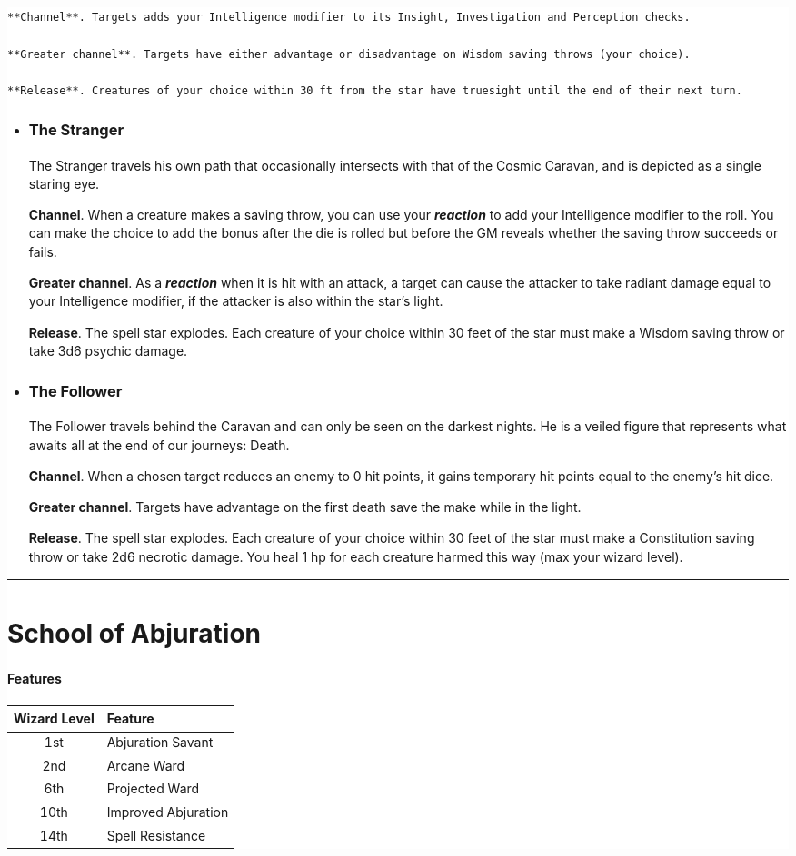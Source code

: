     **Channel**. Targets adds your Intelligence modifier to its Insight, Investigation and Perception checks.

    **Greater channel**. Targets have either advantage or disadvantage on Wisdom saving throws (your choice).

    **Release**. Creatures of your choice within 30 ft from the star have truesight until the end of their next turn.

- ### The Stranger
    The Stranger travels his own path that occasionally intersects with that of the Cosmic Caravan, and is depicted as a single staring eye.

    **Channel**.  When a creature makes a saving throw, you can use your ***reaction*** to add your Intelligence modifier to the roll. You can make the choice to add the bonus after the die is rolled but before the GM reveals whether the saving throw succeeds or fails.

    **Greater channel**. As a ***reaction*** when it is hit with an attack, a target can cause the attacker to take radiant damage equal to your Intelligence modifier, if the attacker is also within the star’s light.

    **Release**. The spell star explodes. Each creature of your choice within 30 feet of the star must make a Wisdom saving throw or take 3d6 psychic damage.

- ### The Follower
    The Follower travels behind the Caravan and can only be seen on the darkest nights. He is a veiled figure that represents what awaits all at the end of our journeys: Death.

    **Channel**. When a chosen target reduces an enemy to 0 hit points, it gains temporary hit points equal to the enemy’s hit dice.

    **Greater channel**. Targets have advantage on the first death save the make while in the light.

    **Release**. The spell star explodes. Each creature of your choice within 30 feet of the star must make a Constitution saving throw or take 2d6 necrotic damage. You heal 1 hp for each creature harmed this way (max your wizard level).

</div>





<hr class="classdivider">
<h1><a class="internal-link" name="internal-abjuration">School of Abjuration</a></h1>
<div class="featuresTable">

#### Features
| Wizard Level | Feature |
|:------------:|:--------|
| 1st | Abjuration Savant
| 2nd | Arcane Ward
| 6th | Projected Ward
| 10th | Improved Abjuration
| 14th | Spell Resistance
